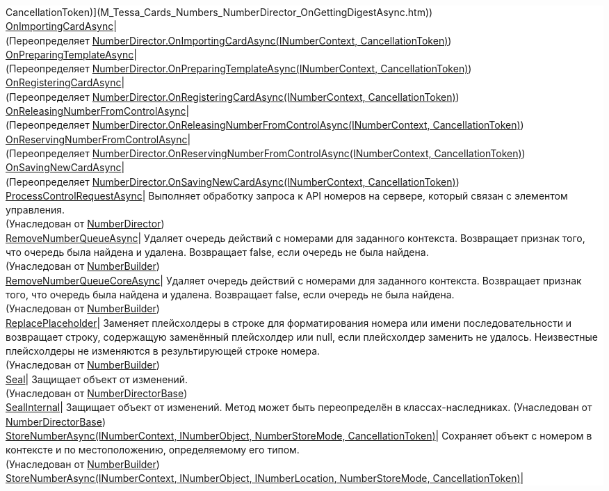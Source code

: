 CancellationToken)](M_Tessa_Cards_Numbers_NumberDirector_OnGettingDigestAsync.htm))  
[OnImportingCardAsync](M_Tessa_Extensions_Default_Shared_Numbers_DocumentNumberDirector_OnImportingCardAsync.htm)|  
(Переопределяет [NumberDirector.OnImportingCardAsync(INumberContext,
CancellationToken)](M_Tessa_Cards_Numbers_NumberDirector_OnImportingCardAsync.htm))  
[OnPreparingTemplateAsync](M_Tessa_Extensions_Default_Shared_Numbers_DocumentNumberDirector_OnPreparingTemplateAsync.htm)|  
(Переопределяет [NumberDirector.OnPreparingTemplateAsync(INumberContext,
CancellationToken)](M_Tessa_Cards_Numbers_NumberDirector_OnPreparingTemplateAsync.htm))  
[OnRegisteringCardAsync](M_Tessa_Extensions_Default_Shared_Numbers_DocumentNumberDirector_OnRegisteringCardAsync.htm)|  
(Переопределяет [NumberDirector.OnRegisteringCardAsync(INumberContext,
CancellationToken)](M_Tessa_Cards_Numbers_NumberDirector_OnRegisteringCardAsync.htm))  
[OnReleasingNumberFromControlAsync](M_Tessa_Extensions_Default_Shared_Numbers_DocumentNumberDirector_OnReleasingNumberFromControlAsync.htm)|  
(Переопределяет
[NumberDirector.OnReleasingNumberFromControlAsync(INumberContext,
CancellationToken)](M_Tessa_Cards_Numbers_NumberDirector_OnReleasingNumberFromControlAsync.htm))  
[OnReservingNumberFromControlAsync](M_Tessa_Extensions_Default_Shared_Numbers_DocumentNumberDirector_OnReservingNumberFromControlAsync.htm)|  
(Переопределяет
[NumberDirector.OnReservingNumberFromControlAsync(INumberContext,
CancellationToken)](M_Tessa_Cards_Numbers_NumberDirector_OnReservingNumberFromControlAsync.htm))  
[OnSavingNewCardAsync](M_Tessa_Extensions_Default_Shared_Numbers_DocumentNumberDirector_OnSavingNewCardAsync.htm)|  
(Переопределяет [NumberDirector.OnSavingNewCardAsync(INumberContext,
CancellationToken)](M_Tessa_Cards_Numbers_NumberDirector_OnSavingNewCardAsync.htm))  
[ProcessControlRequestAsync](M_Tessa_Cards_Numbers_NumberDirector_ProcessControlRequestAsync.htm)|
Выполняет обработку запроса к API номеров на сервере, который связан с
элементом управления.  
(Унаследован от [NumberDirector](T_Tessa_Cards_Numbers_NumberDirector.htm))  
[RemoveNumberQueueAsync](M_Tessa_Cards_Numbers_NumberBuilder_RemoveNumberQueueAsync.htm)|
Удаляет очередь действий с номерами для заданного контекста. Возвращает
признак того, что очередь была найдена и удалена. Возвращает false, если
очередь не была найдена.  
(Унаследован от [NumberBuilder](T_Tessa_Cards_Numbers_NumberBuilder.htm))  
[RemoveNumberQueueCoreAsync](M_Tessa_Cards_Numbers_NumberBuilder_RemoveNumberQueueCoreAsync.htm)|
Удаляет очередь действий с номерами для заданного контекста. Возвращает
признак того, что очередь была найдена и удалена. Возвращает false, если
очередь не была найдена.  
(Унаследован от [NumberBuilder](T_Tessa_Cards_Numbers_NumberBuilder.htm))  
[ReplacePlaceholder](M_Tessa_Cards_Numbers_NumberBuilder_ReplacePlaceholder.htm)|
Заменяет плейсхолдеры в строке для форматирования номера или имени
последовательности и возвращает строку, содержащую заменённый плейсхолдер или
null, если плейсхолдер заменить не удалось. Неизвестные плейсхолдеры не
изменяются в результирующей строке номера.  
(Унаследован от [NumberBuilder](T_Tessa_Cards_Numbers_NumberBuilder.htm))  
[Seal](M_Tessa_Cards_Numbers_NumberDirectorBase_Seal.htm)| Защищает объект от
изменений.  
(Унаследован от
[NumberDirectorBase](T_Tessa_Cards_Numbers_NumberDirectorBase.htm))  
[SealInternal](M_Tessa_Cards_Numbers_NumberDirectorBase_SealInternal.htm)|
Защищает объект от изменений.
Метод может быть переопределён в классах-наследниках.
(Унаследован от
[NumberDirectorBase](T_Tessa_Cards_Numbers_NumberDirectorBase.htm))  
[StoreNumberAsync(INumberContext, INumberObject, NumberStoreMode,
CancellationToken)](M_Tessa_Cards_Numbers_NumberBuilder_StoreNumberAsync_1.htm)|
Сохраняет объект с номером в контексте и по местоположению, определяемому его
типом.  
(Унаследован от [NumberBuilder](T_Tessa_Cards_Numbers_NumberBuilder.htm))  
[StoreNumberAsync(INumberContext, INumberObject, INumberLocation,
NumberStoreMode,
CancellationToken)](M_Tessa_Cards_Numbers_NumberBuilder_StoreNumberAsync.htm)|